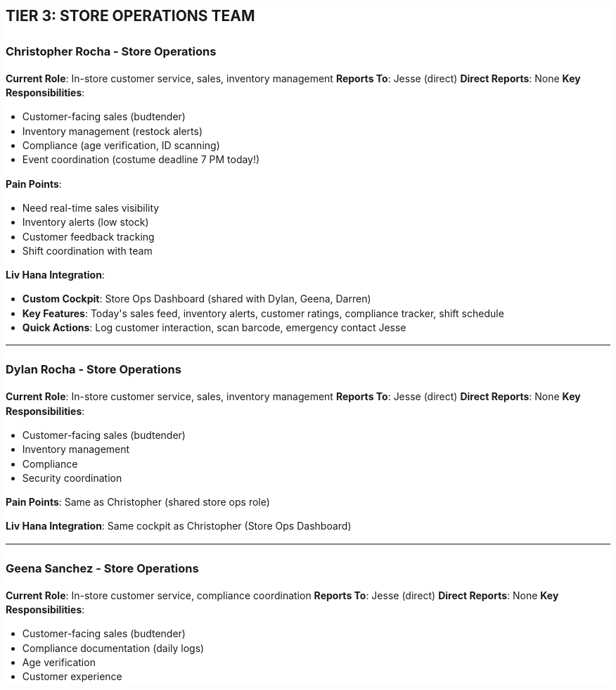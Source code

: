 
## TIER 3: STORE OPERATIONS TEAM

### Christopher Rocha - Store Operations
**Current Role**: In-store customer service, sales, inventory management
**Reports To**: Jesse (direct)
**Direct Reports**: None
**Key Responsibilities**:
- Customer-facing sales (budtender)
- Inventory management (restock alerts)
- Compliance (age verification, ID scanning)
- Event coordination (costume deadline 7 PM today!)

**Pain Points**:
- Need real-time sales visibility
- Inventory alerts (low stock)
- Customer feedback tracking
- Shift coordination with team

**Liv Hana Integration**:
- **Custom Cockpit**: Store Ops Dashboard (shared with Dylan, Geena, Darren)
- **Key Features**: Today's sales feed, inventory alerts, customer ratings, compliance tracker, shift schedule
- **Quick Actions**: Log customer interaction, scan barcode, emergency contact Jesse

---

### Dylan Rocha - Store Operations
**Current Role**: In-store customer service, sales, inventory management
**Reports To**: Jesse (direct)
**Direct Reports**: None
**Key Responsibilities**:
- Customer-facing sales (budtender)
- Inventory management
- Compliance
- Security coordination

**Pain Points**: Same as Christopher (shared store ops role)

**Liv Hana Integration**: Same cockpit as Christopher (Store Ops Dashboard)

---

### Geena Sanchez - Store Operations
**Current Role**: In-store customer service, compliance coordination
**Reports To**: Jesse (direct)
**Direct Reports**: None
**Key Responsibilities**:
- Customer-facing sales (budtender)
- Compliance documentation (daily logs)
- Age verification
- Customer experience
